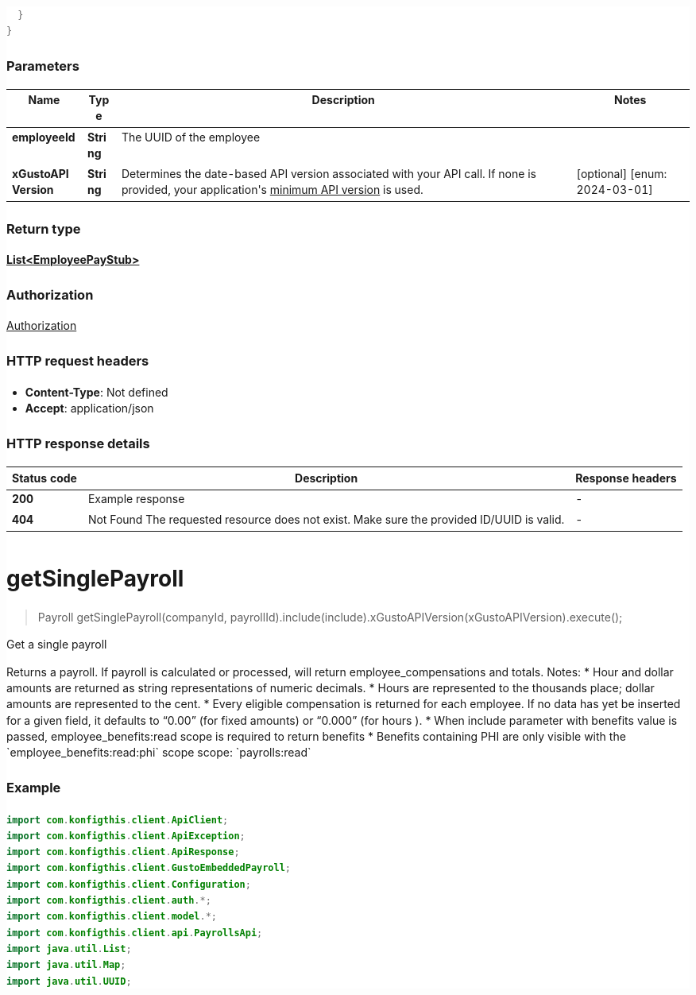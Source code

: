 ```java
  }
}

```

### Parameters

| Name | Type | Description  | Notes |
|------------- | ------------- | ------------- | -------------|
| **employeeId** | **String**| The UUID of the employee | |
| **xGustoAPIVersion** | **String**| Determines the date-based API version associated with your API call. If none is provided, your application&#39;s [minimum API version](https://docs.gusto.com/embedded-payroll/docs/api-versioning#minimum-api-version) is used. | [optional] [enum: 2024-03-01] |

### Return type

[**List&lt;EmployeePayStub&gt;**](EmployeePayStub.md)

### Authorization

[Authorization](../README.md#Authorization)

### HTTP request headers

 - **Content-Type**: Not defined
 - **Accept**: application/json

### HTTP response details
| Status code | Description | Response headers |
|-------------|-------------|------------------|
| **200** | Example response |  -  |
| **404** | Not Found     The requested resource does not exist. Make sure the provided ID/UUID is valid.  |  -  |

<a name="getSinglePayroll"></a>
# **getSinglePayroll**
> Payroll getSinglePayroll(companyId, payrollId).include(include).xGustoAPIVersion(xGustoAPIVersion).execute();

Get a single payroll

Returns a payroll. If payroll is calculated or processed, will return employee_compensations and totals.  Notes: * Hour and dollar amounts are returned as string representations of numeric decimals. * Hours are represented to the thousands place; dollar amounts are represented to the cent. * Every eligible compensation is returned for each employee. If no data has yet be inserted for a given field, it defaults to “0.00” (for fixed amounts) or “0.000” (for hours ). * When include parameter with benefits value is passed, employee_benefits:read scope is required to return benefits   * Benefits containing PHI are only visible with the &#x60;employee_benefits:read:phi&#x60; scope  scope: &#x60;payrolls:read&#x60;

### Example
```java
import com.konfigthis.client.ApiClient;
import com.konfigthis.client.ApiException;
import com.konfigthis.client.ApiResponse;
import com.konfigthis.client.GustoEmbeddedPayroll;
import com.konfigthis.client.Configuration;
import com.konfigthis.client.auth.*;
import com.konfigthis.client.model.*;
import com.konfigthis.client.api.PayrollsApi;
import java.util.List;
import java.util.Map;
import java.util.UUID;

```